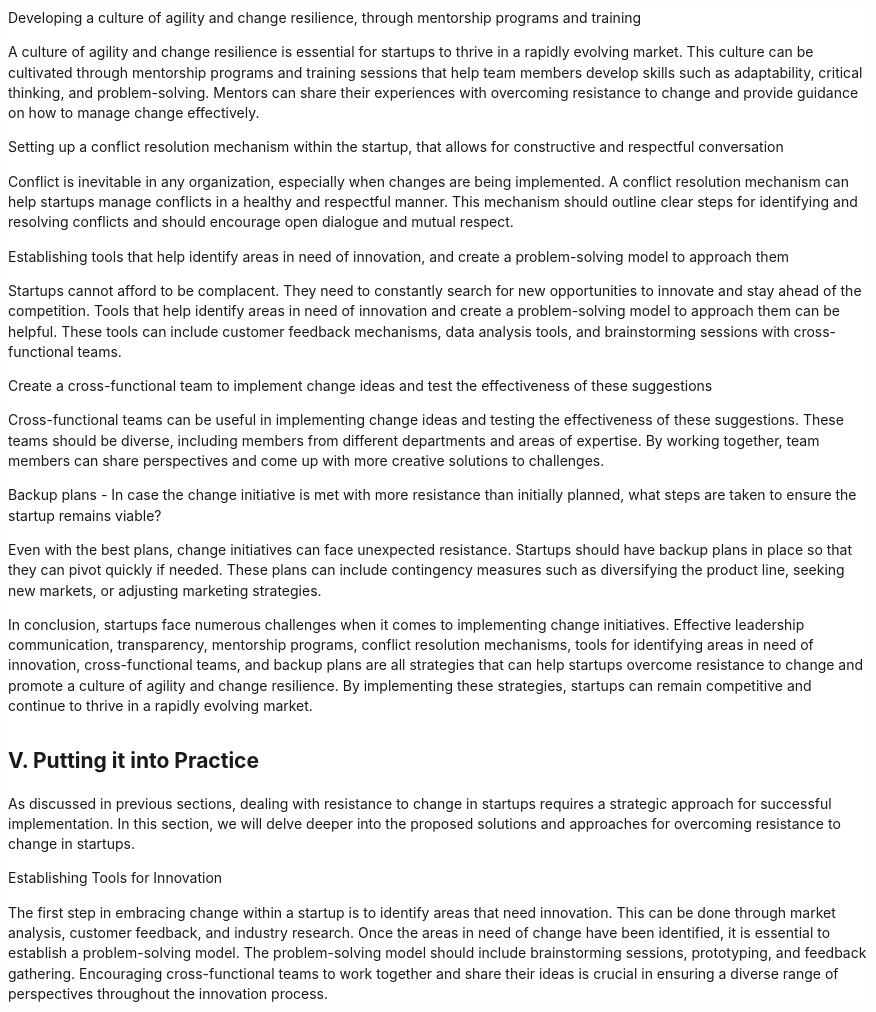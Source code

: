 Developing a culture of agility and change resilience, through mentorship programs and training

A culture of agility and change resilience is essential for startups to thrive in a rapidly evolving market. This culture can be cultivated through mentorship programs and training sessions that help team members develop skills such as adaptability, critical thinking, and problem-solving. Mentors can share their experiences with overcoming resistance to change and provide guidance on how to manage change effectively.

Setting up a conflict resolution mechanism within the startup, that allows for constructive and respectful conversation

Conflict is inevitable in any organization, especially when changes are being implemented. A conflict resolution mechanism can help startups manage conflicts in a healthy and respectful manner. This mechanism should outline clear steps for identifying and resolving conflicts and should encourage open dialogue and mutual respect.

Establishing tools that help identify areas in need of innovation, and create a problem-solving model to approach them

Startups cannot afford to be complacent. They need to constantly search for new opportunities to innovate and stay ahead of the competition. Tools that help identify areas in need of innovation and create a problem-solving model to approach them can be helpful. These tools can include customer feedback mechanisms, data analysis tools, and brainstorming sessions with cross-functional teams.

Create a cross-functional team to implement change ideas and test the effectiveness of these suggestions

Cross-functional teams can be useful in implementing change ideas and testing the effectiveness of these suggestions. These teams should be diverse, including members from different departments and areas of expertise. By working together, team members can share perspectives and come up with more creative solutions to challenges.

Backup plans - In case the change initiative is met with more resistance than initially planned, what steps are taken to ensure the startup remains viable?

Even with the best plans, change initiatives can face unexpected resistance. Startups should have backup plans in place so that they can pivot quickly if needed. These plans can include contingency measures such as diversifying the product line, seeking new markets, or adjusting marketing strategies.

In conclusion, startups face numerous challenges when it comes to implementing change initiatives. Effective leadership communication, transparency, mentorship programs, conflict resolution mechanisms, tools for identifying areas in need of innovation, cross-functional teams, and backup plans are all strategies that can help startups overcome resistance to change and promote a culture of agility and change resilience. By implementing these strategies, startups can remain competitive and continue to thrive in a rapidly evolving market.

## V. Putting it into Practice

As discussed in previous sections, dealing with resistance to change in startups requires a strategic approach for successful implementation. In this section, we will delve deeper into the proposed solutions and approaches for overcoming resistance to change in startups.

Establishing Tools for Innovation

The first step in embracing change within a startup is to identify areas that need innovation. This can be done through market analysis, customer feedback, and industry research. Once the areas in need of change have been identified, it is essential to establish a problem-solving model. The problem-solving model should include brainstorming sessions, prototyping, and feedback gathering. Encouraging cross-functional teams to work together and share their ideas is crucial in ensuring a diverse range of perspectives throughout the innovation process.
